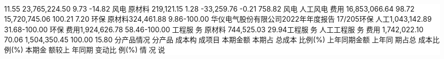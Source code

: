 11.55
23,765,224.50
9.73
-14.82
风电
原材料
219,121.15
1.28
-33,259.76
-0.21
758.82
风电
人工风电
费用
16,853,066.64
98.72
15,720,745.06
100.21
7.20
环保
原材料324,461.88
9.86-100.00
华仪电气股份有限公司2022年年度报告
17/205环保
人工1,043,142.89
31.68-100.00
环保
费用1,924,626.78
58.46-100.00
工程服
务
原材料
744,525.03
29.94工程服
务
人工工程服
务
费用
1,742,022.10
70.06
1,504,350.45
100.00
15.80
分产品情况
分产品
成本构
成项目
本期金额
本期占
总成本
比例(%)
上年同期金额
上年同
期占总
成本比
例(%)
本期金
额较上
年同期
变动比
例(%)
情
况
说